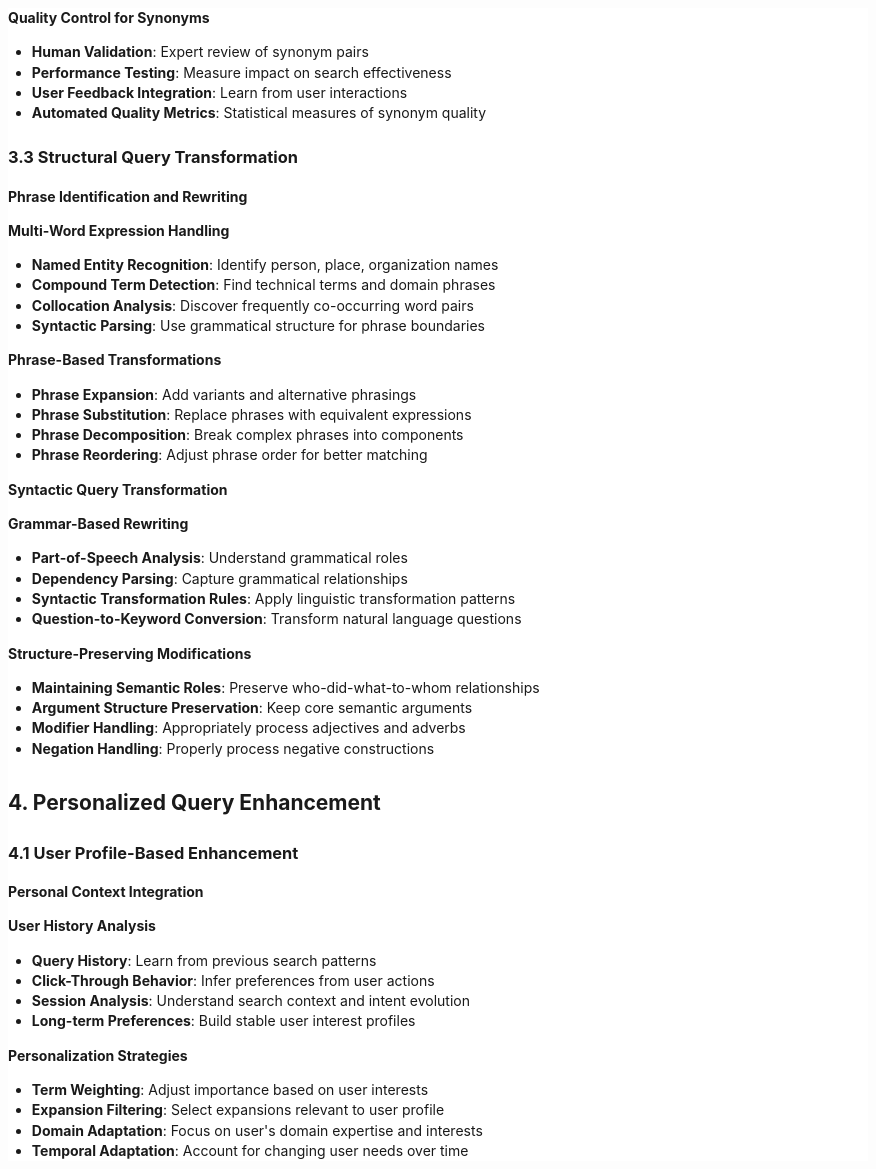 **Quality Control for Synonyms**
- **Human Validation**: Expert review of synonym pairs
- **Performance Testing**: Measure impact on search effectiveness
- **User Feedback Integration**: Learn from user interactions
- **Automated Quality Metrics**: Statistical measures of synonym quality

### 3.3 Structural Query Transformation

**Phrase Identification and Rewriting**

**Multi-Word Expression Handling**
- **Named Entity Recognition**: Identify person, place, organization names
- **Compound Term Detection**: Find technical terms and domain phrases
- **Collocation Analysis**: Discover frequently co-occurring word pairs
- **Syntactic Parsing**: Use grammatical structure for phrase boundaries

**Phrase-Based Transformations**
- **Phrase Expansion**: Add variants and alternative phrasings
- **Phrase Substitution**: Replace phrases with equivalent expressions
- **Phrase Decomposition**: Break complex phrases into components
- **Phrase Reordering**: Adjust phrase order for better matching

**Syntactic Query Transformation**

**Grammar-Based Rewriting**
- **Part-of-Speech Analysis**: Understand grammatical roles
- **Dependency Parsing**: Capture grammatical relationships
- **Syntactic Transformation Rules**: Apply linguistic transformation patterns
- **Question-to-Keyword Conversion**: Transform natural language questions

**Structure-Preserving Modifications**
- **Maintaining Semantic Roles**: Preserve who-did-what-to-whom relationships
- **Argument Structure Preservation**: Keep core semantic arguments
- **Modifier Handling**: Appropriately process adjectives and adverbs
- **Negation Handling**: Properly process negative constructions

## 4. Personalized Query Enhancement

### 4.1 User Profile-Based Enhancement

**Personal Context Integration**

**User History Analysis**
- **Query History**: Learn from previous search patterns
- **Click-Through Behavior**: Infer preferences from user actions
- **Session Analysis**: Understand search context and intent evolution
- **Long-term Preferences**: Build stable user interest profiles

**Personalization Strategies**
- **Term Weighting**: Adjust importance based on user interests
- **Expansion Filtering**: Select expansions relevant to user profile
- **Domain Adaptation**: Focus on user's domain expertise and interests
- **Temporal Adaptation**: Account for changing user needs over time
